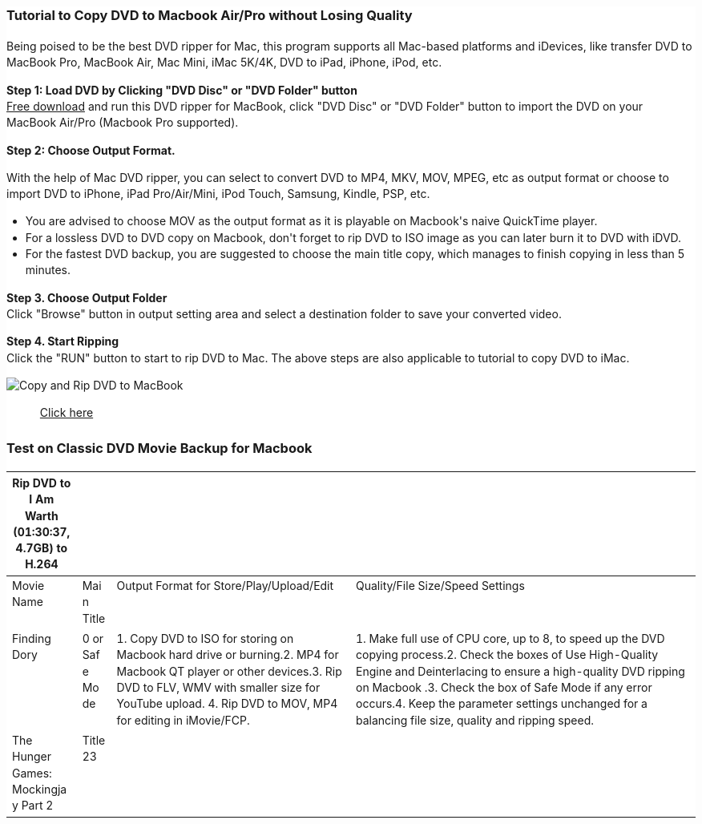 ### Tutorial to Copy DVD to Macbook Air/Pro without Losing Quality

Being poised to be the best DVD ripper for Mac, this program supports all Mac-based platforms and iDevices, like transfer DVD to MacBook Pro, MacBook Air, Mac Mini, iMac 5K/4K, DVD to iPad, iPhone, iPod, etc.

**Step 1: Load DVD by Clicking "DVD Disc" or "DVD Folder" button**  
[Free download](https://tools.techidaily.com/macxdvd/products/) and run this DVD ripper for MacBook, click "DVD Disc" or "DVD Folder" button to import the DVD on your MacBook Air/Pro (Macbook Pro supported). 

**Step 2: Choose Output Format.**

With the help of Mac DVD ripper, you can select to convert DVD to MP4, MKV, MOV, MPEG, etc as output format or choose to import DVD to iPhone, iPad Pro/Air/Mini, iPod Touch, Samsung, Kindle, PSP, etc. 

* You are advised to choose MOV as the output format as it is playable on Macbook's naive QuickTime player.
* For a lossless DVD to DVD copy on Macbook, don't forget to rip DVD to ISO image as you can later burn it to DVD with iDVD.
* For the fastest DVD backup, you are suggested to choose the main title copy, which manages to finish copying in less than 5 minutes.

**Step 3\. Choose Output Folder**   
 Click "Browse" button in output setting area and select a destination folder to save your converted video.

**Step 4\. Start Ripping**   
 Click the "RUN" button to start to rip DVD to Mac. The above steps are also applicable to tutorial to copy DVD to iMac.

![Copy and Rip DVD to MacBook](https://www.macxdvd.com/mac-dvd-video-converter-how-to/article-image/zxh-mdrp-061702.jpg) 


<span id="1328679">
					<video width="240" height="200" style="cursor:pointer"
           poster="//a.impactradius-go.com/display-clicktoplayimage/1328679.png"
           onclick="if(!this.playClicked){this.play();this.setAttribute('controls',true);this.playClicked=true;}">
	   <source src="//a.impactradius-go.com/display-ad/15852-1328679">
	   <img src="//a.impactradius-go.com/display-clicktoplayimage/1328679.png" style="border: none; height: 100%; width: 100%; object-fit: contain">
	</video>
	<div style="width:150px;text-align:center"><a href="javascript:window.open(decodeURIComponent('https%3A%2F%2Fthefitville.pxf.io%2Fc%2F5597632%2F1328679%2F15852'), '_blank');void(0);">Click here</a></div>
</span>
<img height="0" width="0" src="https://imp.pxf.io/i/5597632/1328679/15852" style="position:absolute;visibility:hidden;" border="0" />


### Test on Classic DVD Movie Backup for Macbook

| Rip DVD to I Am Warth (01:30:37, 4.7GB) to H.264 |                |                                                                                                                                                                                                                                  |                                                                                                                                                                                                                                                                                                                                                  |
| ------------------------------------------------ | -------------- | -------------------------------------------------------------------------------------------------------------------------------------------------------------------------------------------------------------------------------- | ------------------------------------------------------------------------------------------------------------------------------------------------------------------------------------------------------------------------------------------------------------------------------------------------------------------------------------------------ |
| Movie Name                                       | Main Title     | Output Format for Store/Play/Upload/Edit                                                                                                                                                                                         | Quality/File Size/Speed Settings                                                                                                                                                                                                                                                                                                                 |
| Finding Dory                                     | 0 or Safe Mode | 1\. Copy DVD to ISO for storing on Macbook hard drive or burning.2\. MP4 for Macbook QT player or other devices.3\. Rip DVD to FLV, WMV with smaller size for YouTube upload. 4\. Rip DVD to MOV, MP4 for editing in iMovie/FCP. | 1\. Make full use of CPU core, up to 8, to speed up the DVD copying process.2\. Check the boxes of Use High-Quality Engine and Deinterlacing to ensure a high-quality DVD ripping on Macbook .3\. Check the box of Safe Mode if any error occurs.4\. Keep the parameter settings unchanged for a balancing file size, quality and ripping speed. |
| The Hunger Games: Mockingjay Part 2              | Title 23       |                                                                                                                                                                                                                                  |                                                                                                                                                                                                                                                                                                                                                  |